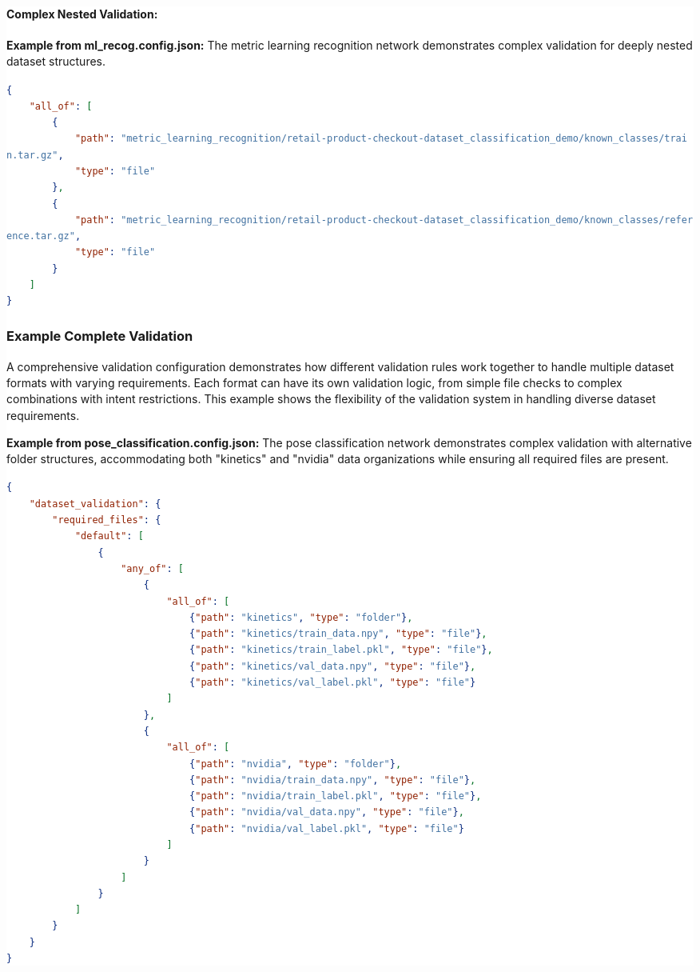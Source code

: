   #### Complex Nested Validation:

  **Example from ml\_recog.config.json:** The metric learning recognition network demonstrates complex validation for deeply nested dataset structures.


```json
{
    "all_of": [
        {
            "path": "metric_learning_recognition/retail-product-checkout-dataset_classification_demo/known_classes/train.tar.gz",
            "type": "file"
        },
        {
            "path": "metric_learning_recognition/retail-product-checkout-dataset_classification_demo/known_classes/reference.tar.gz",
            "type": "file"
        }
    ]
}
```

  ### Example Complete Validation

  A comprehensive validation configuration demonstrates how different validation rules work together to handle multiple dataset formats with varying requirements. Each format can have its own validation logic, from simple file checks to complex combinations with intent restrictions. This example shows the flexibility of the validation system in handling diverse dataset requirements.


  **Example from pose\_classification.config.json:** The pose classification network demonstrates complex validation with alternative folder structures, accommodating both "kinetics" and "nvidia" data organizations while ensuring all required files are present.


```json
{
    "dataset_validation": {
        "required_files": {
            "default": [
                {
                    "any_of": [
                        {
                            "all_of": [
                                {"path": "kinetics", "type": "folder"},
                                {"path": "kinetics/train_data.npy", "type": "file"},
                                {"path": "kinetics/train_label.pkl", "type": "file"},
                                {"path": "kinetics/val_data.npy", "type": "file"},
                                {"path": "kinetics/val_label.pkl", "type": "file"}
                            ]
                        },
                        {
                            "all_of": [
                                {"path": "nvidia", "type": "folder"},
                                {"path": "nvidia/train_data.npy", "type": "file"},
                                {"path": "nvidia/train_label.pkl", "type": "file"},
                                {"path": "nvidia/val_data.npy", "type": "file"},
                                {"path": "nvidia/val_label.pkl", "type": "file"}
                            ]
                        }
                    ]
                }
            ]
        }
    }
}
```